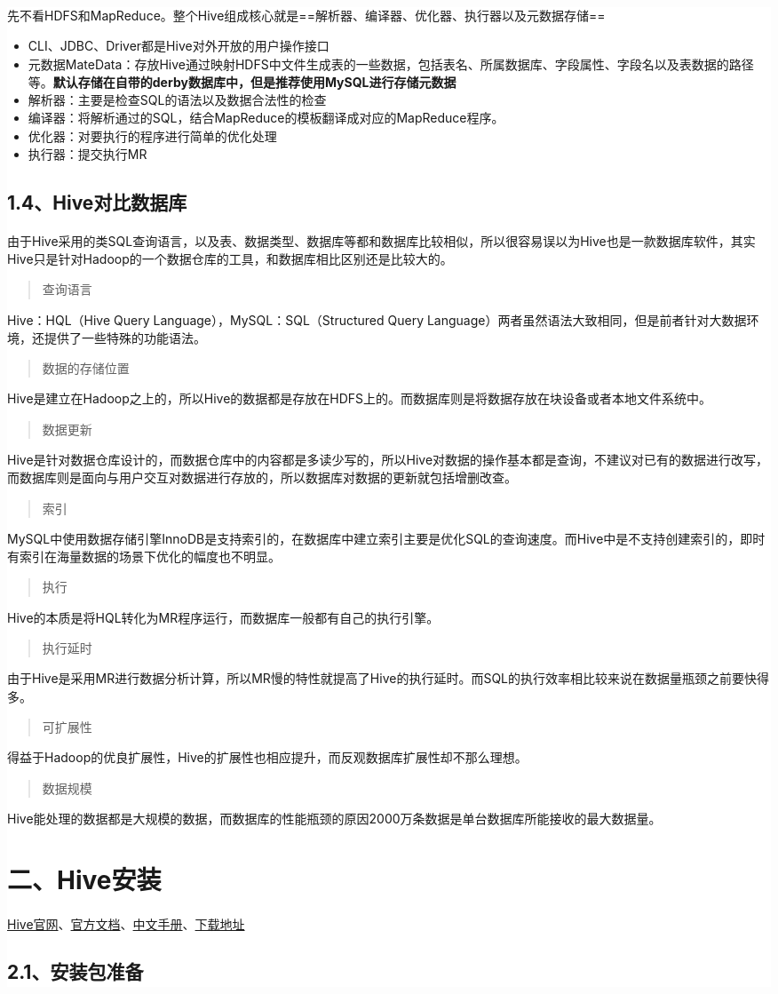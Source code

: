 先不看HDFS和MapReduce。整个Hive组成核心就是==解析器、编译器、优化器、执行器以及元数据存储==

- CLI、JDBC、Driver都是Hive对外开放的用户操作接口
- 元数据MateData：存放Hive通过映射HDFS中文件生成表的一些数据，包括表名、所属数据库、字段属性、字段名以及表数据的路径等。**默认存储在自带的derby数据库中，但是推荐使用MySQL进行存储元数据**
- 解析器：主要是检查SQL的语法以及数据合法性的检查
- 编译器：将解析通过的SQL，结合MapReduce的模板翻译成对应的MapReduce程序。
- 优化器：对要执行的程序进行简单的优化处理
- 执行器：提交执行MR



## 1.4、Hive对比数据库

由于Hive采用的类SQL查询语言，以及表、数据类型、数据库等都和数据库比较相似，所以很容易误以为Hive也是一款数据库软件，其实Hive只是针对Hadoop的一个数据仓库的工具，和数据库相比区别还是比较大的。

> 查询语言

Hive：HQL（Hive Query Language），MySQL：SQL（Structured Query Language）两者虽然语法大致相同，但是前者针对大数据环境，还提供了一些特殊的功能语法。

> 数据的存储位置

Hive是建立在Hadoop之上的，所以Hive的数据都是存放在HDFS上的。而数据库则是将数据存放在块设备或者本地文件系统中。

> 数据更新

Hive是针对数据仓库设计的，而数据仓库中的内容都是多读少写的，所以Hive对数据的操作基本都是查询，不建议对已有的数据进行改写，而数据库则是面向与用户交互对数据进行存放的，所以数据库对数据的更新就包括增删改查。

> 索引

MySQL中使用数据存储引擎InnoDB是支持索引的，在数据库中建立索引主要是优化SQL的查询速度。而Hive中是不支持创建索引的，即时有索引在海量数据的场景下优化的幅度也不明显。

> 执行

Hive的本质是将HQL转化为MR程序运行，而数据库一般都有自己的执行引擎。

> 执行延时

由于Hive是采用MR进行数据分析计算，所以MR慢的特性就提高了Hive的执行延时。而SQL的执行效率相比较来说在数据量瓶颈之前要快得多。

> 可扩展性

得益于Hadoop的优良扩展性，Hive的扩展性也相应提升，而反观数据库扩展性却不那么理想。

> 数据规模

Hive能处理的数据都是大规模的数据，而数据库的性能瓶颈的原因2000万条数据是单台数据库所能接收的最大数据量。



# 二、Hive安装

[Hive官网](https://hive.apache.org/)、[官方文档](https://cwiki.apache.org/confluence/display/Hive/GettingStarted)、[中文手册](https://www.docs4dev.com/docs/zh/apache-hive/3.1.1/reference)、[下载地址](https://hive.apache.org/downloads.html)

## 2.1、安装包准备
